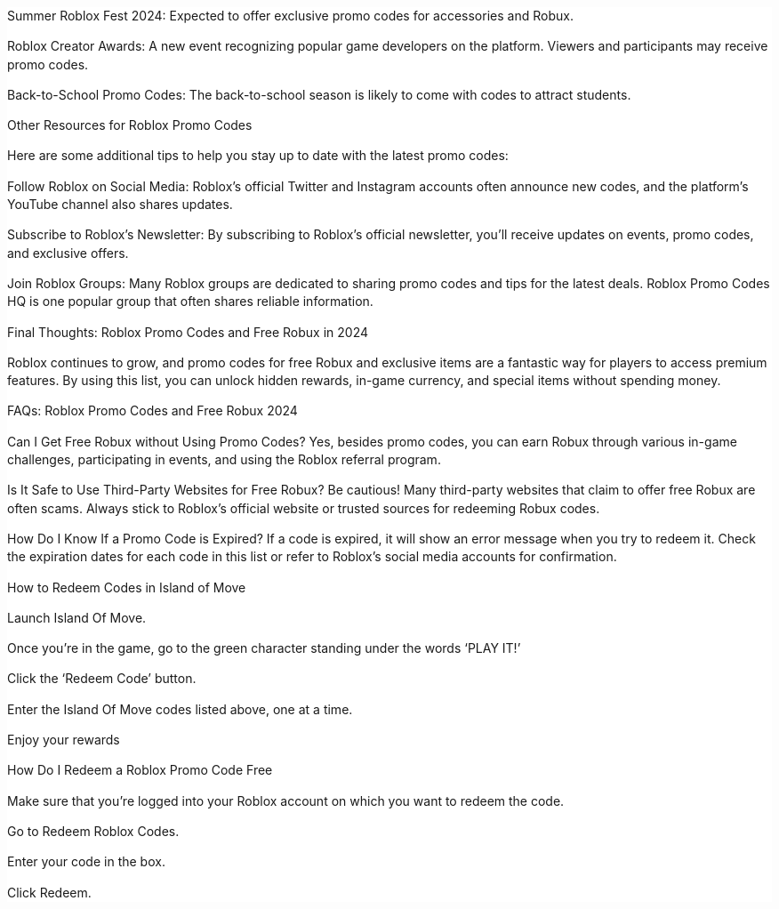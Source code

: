 Summer Roblox Fest 2024: Expected to offer exclusive promo codes for accessories and Robux.

Roblox Creator Awards: A new event recognizing popular game developers on the platform. Viewers and participants may receive promo codes.

Back-to-School Promo Codes: The back-to-school season is likely to come with codes to attract students.

Other Resources for Roblox Promo Codes

Here are some additional tips to help you stay up to date with the latest promo codes:

Follow Roblox on Social Media: Roblox’s official Twitter and Instagram accounts often announce new codes, and the platform’s YouTube channel also shares updates.

Subscribe to Roblox’s Newsletter: By subscribing to Roblox’s official newsletter, you’ll receive updates on events, promo codes, and exclusive offers.

Join Roblox Groups: Many Roblox groups are dedicated to sharing promo codes and tips for the latest deals. Roblox Promo Codes HQ is one popular group that often shares reliable information.

Final Thoughts: Roblox Promo Codes and Free Robux in 2024

Roblox continues to grow, and promo codes for free Robux and exclusive items are a fantastic way for players to access premium features. By using this list, you can unlock hidden rewards, in-game currency, and special items without spending money.

FAQs: Roblox Promo Codes and Free Robux 2024

Can I Get Free Robux without Using Promo Codes? Yes, besides promo codes, you can earn Robux through various in-game challenges, participating in events, and using the Roblox referral program.

Is It Safe to Use Third-Party Websites for Free Robux? Be cautious! Many third-party websites that claim to offer free Robux are often scams. Always stick to Roblox’s official website or trusted sources for redeeming Robux codes.

How Do I Know If a Promo Code is Expired? If a code is expired, it will show an error message when you try to redeem it. Check the expiration dates for each code in this list or refer to Roblox’s social media accounts for confirmation.

How to Redeem Codes in Island of Move

Launch Island Of Move.

Once you’re in the game, go to the green character standing under the words ‘PLAY IT!’

Click the ‘Redeem Code’ button.

Enter the Island Of Move codes listed above, one at a time.

Enjoy your rewards

How Do I Redeem a Roblox Promo Code Free

Make sure that you’re logged into your Roblox account on which you want to redeem the code.

Go to Redeem Roblox Codes.

Enter your code in the box.

Click Redeem.
